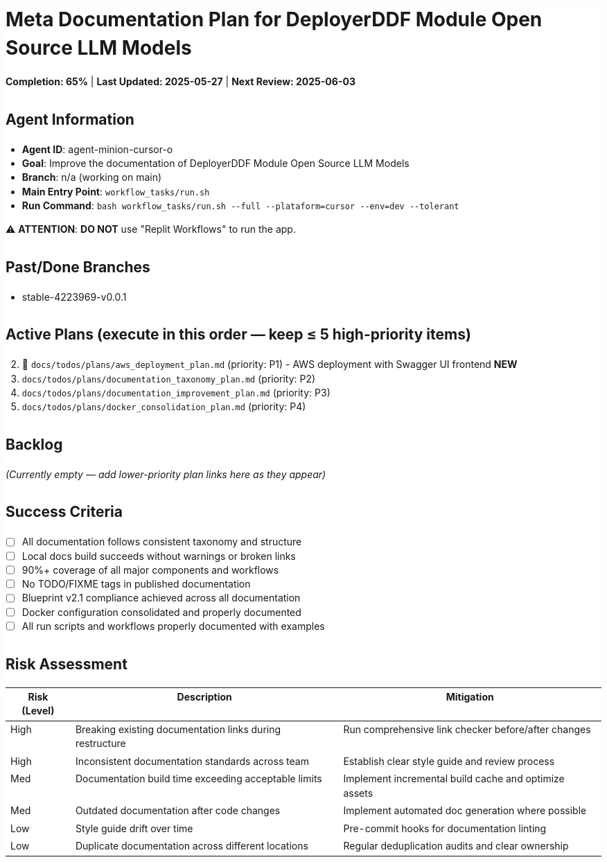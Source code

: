 # Meta Documentation Plan for DeployerDDF Module Open Source LLM Models
**Completion: 65%** | **Last Updated: 2025-05-27** | **Next Review: 2025-06-03**

## Agent Information
- **Agent ID**: agent-minion-cursor-o
- **Goal**: Improve the documentation of DeployerDDF Module Open Source LLM Models
- **Branch**: n/a (working on main)
- **Main Entry Point**: `workflow_tasks/run.sh`
- **Run Command**: `bash workflow_tasks/run.sh --full --plataform=cursor --env=dev --tolerant`

⚠️ **ATTENTION**: **DO NOT** use "Replit Workflows" to run the app.

## Past/Done Branches
- stable-4223969-v0.0.1

## Active Plans (execute in this order — keep ≤ 5 high-priority items)

2. 🎯 `docs/todos/plans/aws_deployment_plan.md` (priority: P1) - AWS deployment with Swagger UI frontend **NEW**
3. `docs/todos/plans/documentation_taxonomy_plan.md` (priority: P2)
4. `docs/todos/plans/documentation_improvement_plan.md` (priority: P3)
5. `docs/todos/plans/docker_consolidation_plan.md` (priority: P4)

## Backlog
*(Currently empty — add lower-priority plan links here as they appear)*

## Success Criteria
- [ ] All documentation follows consistent taxonomy and structure
- [ ] Local docs build succeeds without warnings or broken links
- [ ] 90%+ coverage of all major components and workflows
- [ ] No TODO/FIXME tags in published documentation
- [ ] Blueprint v2.1 compliance achieved across all documentation
- [ ] Docker configuration consolidated and properly documented
- [ ] All run scripts and workflows properly documented with examples

## Risk Assessment
| Risk (Level) | Description | Mitigation |
|--------------|-------------|------------|
| High | Breaking existing documentation links during restructure | Run comprehensive link checker before/after changes |
| High | Inconsistent documentation standards across team | Establish clear style guide and review process |
| Med | Documentation build time exceeding acceptable limits | Implement incremental build cache and optimize assets |
| Med | Outdated documentation after code changes | Implement automated doc generation where possible |
| Low | Style guide drift over time | Pre-commit hooks for documentation linting |
| Low | Duplicate documentation across different locations | Regular deduplication audits and clear ownership |
